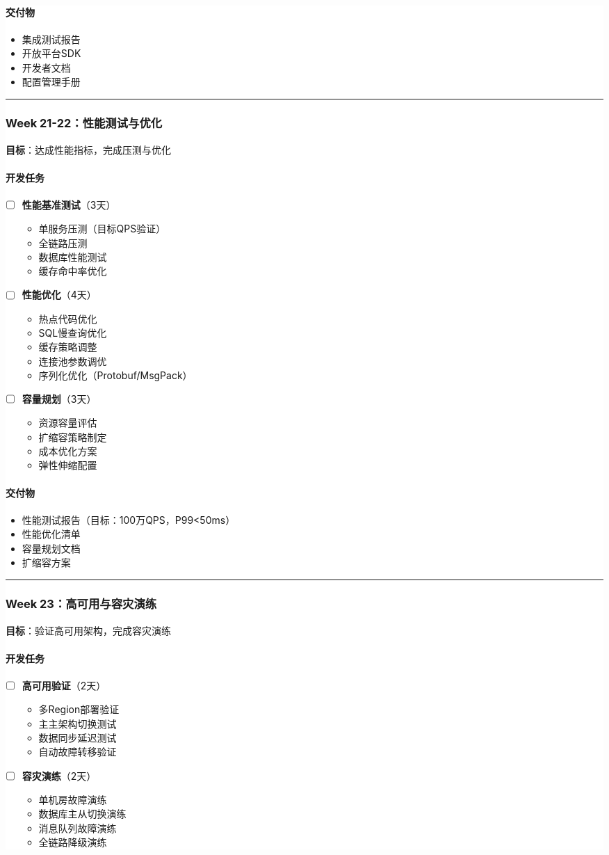 #### 交付物
- 集成测试报告
- 开放平台SDK
- 开发者文档
- 配置管理手册

---

### Week 21-22：性能测试与优化
**目标**：达成性能指标，完成压测与优化

#### 开发任务
- [ ] **性能基准测试**（3天）
  - 单服务压测（目标QPS验证）
  - 全链路压测
  - 数据库性能测试
  - 缓存命中率优化
  
- [ ] **性能优化**（4天）
  - 热点代码优化
  - SQL慢查询优化
  - 缓存策略调整
  - 连接池参数调优
  - 序列化优化（Protobuf/MsgPack）
  
- [ ] **容量规划**（3天）
  - 资源容量评估
  - 扩缩容策略制定
  - 成本优化方案
  - 弹性伸缩配置

#### 交付物
- 性能测试报告（目标：100万QPS，P99<50ms）
- 性能优化清单
- 容量规划文档
- 扩缩容方案

---

### Week 23：高可用与容灾演练
**目标**：验证高可用架构，完成容灾演练

#### 开发任务
- [ ] **高可用验证**（2天）
  - 多Region部署验证
  - 主主架构切换测试
  - 数据同步延迟测试
  - 自动故障转移验证
  
- [ ] **容灾演练**（2天）
  - 单机房故障演练
  - 数据库主从切换演练
  - 消息队列故障演练
  - 全链路降级演练
  